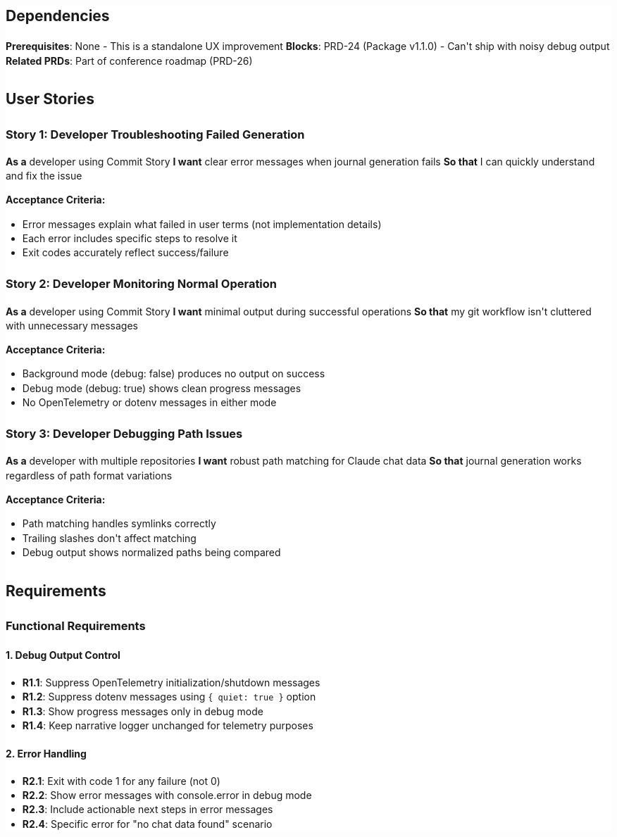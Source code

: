 ## Dependencies

**Prerequisites**: None - This is a standalone UX improvement
**Blocks**: PRD-24 (Package v1.1.0) - Can't ship with noisy debug output
**Related PRDs**: Part of conference roadmap (PRD-26)

## User Stories

### Story 1: Developer Troubleshooting Failed Generation
**As a** developer using Commit Story
**I want** clear error messages when journal generation fails
**So that** I can quickly understand and fix the issue

**Acceptance Criteria:**
- Error messages explain what failed in user terms (not implementation details)
- Each error includes specific steps to resolve it
- Exit codes accurately reflect success/failure

### Story 2: Developer Monitoring Normal Operation
**As a** developer using Commit Story
**I want** minimal output during successful operations
**So that** my git workflow isn't cluttered with unnecessary messages

**Acceptance Criteria:**
- Background mode (debug: false) produces no output on success
- Debug mode (debug: true) shows clean progress messages
- No OpenTelemetry or dotenv messages in either mode

### Story 3: Developer Debugging Path Issues
**As a** developer with multiple repositories
**I want** robust path matching for Claude chat data
**So that** journal generation works regardless of path format variations

**Acceptance Criteria:**
- Path matching handles symlinks correctly
- Trailing slashes don't affect matching
- Debug output shows normalized paths being compared

## Requirements

### Functional Requirements

#### 1. Debug Output Control
- **R1.1**: Suppress OpenTelemetry initialization/shutdown messages
- **R1.2**: Suppress dotenv messages using `{ quiet: true }` option
- **R1.3**: Show progress messages only in debug mode
- **R1.4**: Keep narrative logger unchanged for telemetry purposes

#### 2. Error Handling
- **R2.1**: Exit with code 1 for any failure (not 0)
- **R2.2**: Show error messages with console.error in debug mode
- **R2.3**: Include actionable next steps in error messages
- **R2.4**: Specific error for "no chat data found" scenario
